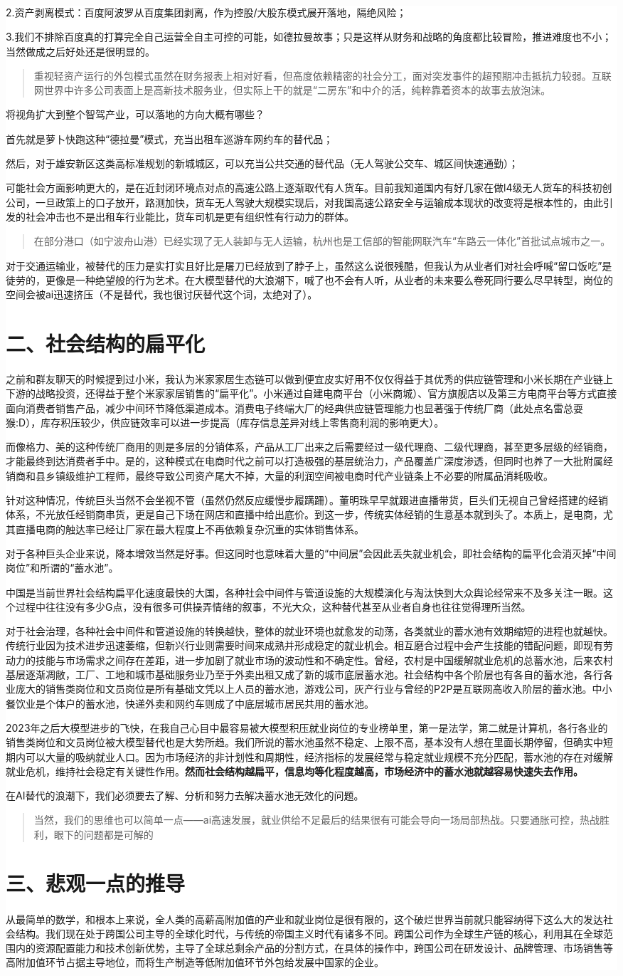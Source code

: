 2.资产剥离模式：百度阿波罗从百度集团剥离，作为控股/大股东模式展开落地，隔绝风险；

3.我们不排除百度真的打算完全自己运营全自主可控的可能，如德拉曼故事；只是这样从财务和战略的角度都比较冒险，推进难度也不小；当然做成之后好处还是很明显的。

> 重视轻资产运行的外包模式虽然在财务报表上相对好看，但高度依赖精密的社会分工，面对突发事件的超预期冲击抵抗力较弱。互联网世界中许多公司表面上是高新技术服务业，但实际上干的就是“二房东”和中介的活，纯粹靠着资本的故事去放泡沫。

将视角扩大到整个智驾产业，可以落地的方向大概有哪些？

首先就是萝卜快跑这种“德拉曼”模式，充当出租车巡游车网约车的替代品；

然后，对于雄安新区这类高标准规划的新城城区，可以充当公共交通的替代品（无人驾驶公交车、城区间快速通勤）；

可能社会方面影响更大的，是在近封闭环境点对点的高速公路上逐渐取代有人货车。目前我知道国内有好几家在做l4级无人货车的科技初创公司，一旦政策上的口子放开，路测加快，货车无人驾驶大规模实现后，对我国高速公路安全与运输成本现状的改变将是根本性的，由此引发的社会冲击也不是出租车行业能比，货车司机是更有组织性有行动力的群体。

> 在部分港口（如宁波舟山港）已经实现了无人装卸与无人运输，杭州也是工信部的智能网联汽车“车路云一体化”首批试点城市之一。

对于交通运输业，被替代的压力是实打实且好比是屠刀已经放到了脖子上，虽然这么说很残酷，但我认为从业者们对社会呼喊“留口饭吃”是徒劳的，更像是一种绝望般的行为艺术。在大模型替代的大浪潮下，喊了也不会有人听，从业者的未来要么卷死同行要么尽早转型，岗位的空间会被ai迅速挤压（不是替代，我也很讨厌替代这个词，太绝对了）。

# 二、社会结构的扁平化

之前和群友聊天的时候提到过小米，我认为米家家居生态链可以做到便宜皮实好用不仅仅得益于其优秀的供应链管理和小米长期在产业链上下游的战略投资，还得益于整个米家家居销售的“扁平化”。小米通过自建电商平台（小米商城）、官方旗舰店以及第三方电商平台等方式直接面向消费者销售产品，减少中间环节降低渠道成本。消费电子终端大厂的经典供应链管理能力也显著强于传统厂商（此处点名雷总耍猴:D），库存积压较少，供应链效率可以进一步提高（库存信息差异对线上零售商利润的影响更大）。

而像格力、美的这种传统厂商用的则是多层的分销体系，产品从工厂出来之后需要经过一级代理商、二级代理商，甚至更多层级的经销商，才能最终到达消费者手中。是的，这种模式在电商时代之前可以打造极强的基层统治力，产品覆盖广深度渗透，但同时也养了一大批附属经销商和县乡镇级维护工程师，最终导致公司资产尾大不掉，大量的利润空间被电商时代产业链条上不必要的附属品消耗吸收。

针对这种情况，传统巨头当然不会坐视不管（虽然仍然反应缓慢步履蹒跚）。董明珠早早就跟进直播带货，巨头们无视自己曾经搭建的经销体系，不光放任经销商串货，更是自己下场在网店和直播中给出底价。到这一步，传统实体经销的生意基本就到头了。本质上，是电商，尤其直播电商的触达率已经让厂家在最大程度上不再依赖复杂沉重的实体销售体系。

对于各种巨头企业来说，降本增效当然是好事。但这同时也意味着大量的“中间层”会因此丢失就业机会，即社会结构的扁平化会消灭掉“中间岗位”和所谓的“蓄水池”。

中国是当前世界社会结构扁平化速度最快的大国，各种社会中间件与管道设施的大规模演化与淘汰快到大众舆论经常来不及多关注一眼。这个过程中往往没有多少G点，没有很多可供操弄情绪的叙事，不光大众，这种替代甚至从业者自身也往往觉得理所当然。

对于社会治理，各种社会中间件和管道设施的转换越快，整体的就业环境也就愈发的动荡，各类就业的蓄水池有效期缩短的进程也就越快。传统行业因为技术进步迅速萎缩，但新兴行业则需要时间来成熟并形成稳定的就业机会。相互磨合过程中会产生技能的错配问题，即现有劳动力的技能与市场需求之间存在差距，进一步加剧了就业市场的波动性和不确定性。曾经，农村是中国缓解就业危机的总蓄水池，后来农村基层逐渐凋敝，工厂、工地和城市基础服务业乃至于外卖出租又成了新的城市底层蓄水池。社会结构中各个阶层也有各自的蓄水池，各行各业庞大的销售类岗位和文员岗位是所有基础文凭以上人员的蓄水池，游戏公司，灰产行业与曾经的P2P是互联网高收入阶层的蓄水池。中小餐饮业是个体户的蓄水池，快递外卖和网约车则成了中底层城市居民共用的蓄水池。

2023年之后大模型进步的飞快，在我自己心目中最容易被大模型积压就业岗位的专业榜单里，第一是法学，第二就是计算机，各行各业的销售类岗位和文员岗位被大模型替代也是大势所趋。我们所说的蓄水池虽然不稳定、上限不高，基本没有人想在里面长期停留，但确实中短期内可以大量的吸纳就业人口。因为市场经济的非计划性和周期性，经济指标的发展经常与稳定就业规模不充分匹配，蓄水池的存在对缓解就业危机，维持社会稳定有关键性作用。**然而社会结构越扁平，信息均等化程度越高，市场经济中的蓄水池就越容易快速失去作用。**

在AI替代的浪潮下，我们必须要去了解、分析和努力去解决蓄水池无效化的问题。

> 当然，我们的思维也可以简单一点——ai高速发展，就业供给不足最后的结果很有可能会导向一场局部热战。只要通胀可控，热战胜利，眼下的问题都是可解的

# 三、悲观一点的推导

从最简单的数学，和根本上来说，全人类的高薪高附加值的产业和就业岗位是很有限的，这个破烂世界当前就只能容纳得下这么大的发达社会结构。我们现在处于跨国公司主导的全球化时代，与传统的帝国主义时代有诸多不同。跨国公司作为全球生产链的核心，利用其在全球范围内的资源配置能力和技术创新优势，主导了全球总剩余产品的分割方式，在具体的操作中，跨国公司在研发设计、品牌管理、市场销售等高附加值环节占据主导地位，而将生产制造等低附加值环节外包给发展中国家的企业。
